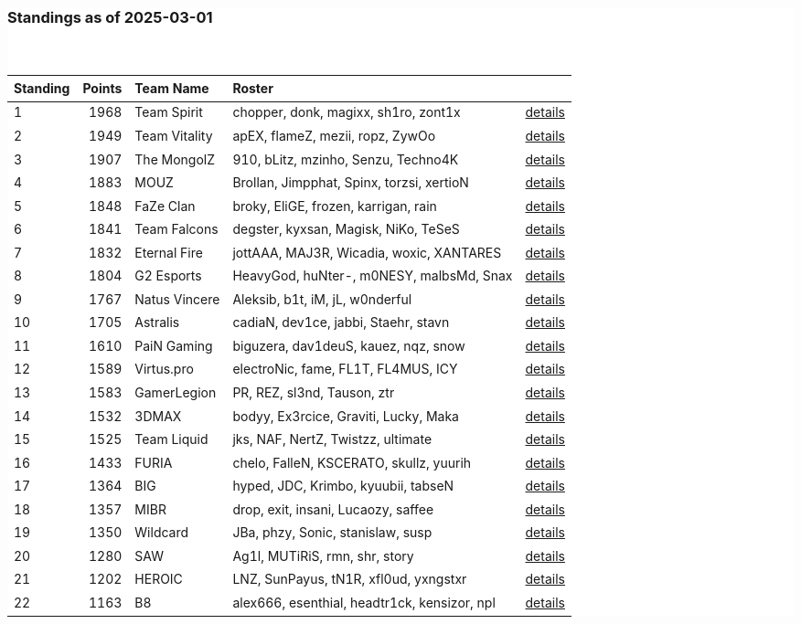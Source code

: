 ### Standings as of 2025-03-01<br />
<br />

| Standing | Points | Team Name                                 | Roster                                                      |                                                                                                                         |
| :- | -: | :- | :- | :- |
| 1        |   1968 | Team Spirit                               | chopper, donk, magixx, sh1ro, zont1x                        | [details](details/2025_03_01/0001--team_spirit--chopper-donk-magixx-sh1ro-zont1x.md)                                    |
| 2        |   1949 | Team Vitality                             | apEX, flameZ, mezii, ropz, ZywOo                            | [details](details/2025_03_01/0002--team_vitality--apex-flamez-mezii-ropz-zywoo.md)                                      |
| 3        |   1907 | The MongolZ                               | 910, bLitz, mzinho, Senzu, Techno4K                         | [details](details/2025_03_01/0003--the_mongolz--910-blitz-mzinho-senzu-techno4k.md)                                     |
| 4        |   1883 | MOUZ                                      | Brollan, Jimpphat, Spinx, torzsi, xertioN                   | [details](details/2025_03_01/0004--mouz--brollan-jimpphat-spinx-torzsi-xertion.md)                                      |
| 5        |   1848 | FaZe Clan                                 | broky, EliGE, frozen, karrigan, rain                        | [details](details/2025_03_01/0005--faze_clan--broky-elige-frozen-karrigan-rain.md)                                      |
| 6        |   1841 | Team Falcons                              | degster, kyxsan, Magisk, NiKo, TeSeS                        | [details](details/2025_03_01/0006--team_falcons--degster-kyxsan-magisk-niko-teses.md)                                   |
| 7        |   1832 | Eternal Fire                              | jottAAA, MAJ3R, Wicadia, woxic, XANTARES                    | [details](details/2025_03_01/0007--eternal_fire--jottaaa-maj3r-wicadia-woxic-xantares.md)                               |
| 8        |   1804 | G2 Esports                                | HeavyGod, huNter-, m0NESY, malbsMd, Snax                    | [details](details/2025_03_01/0008--g2_esports--heavygod-hunter--m0nesy-malbsmd-snax.md)                                 |
| 9        |   1767 | Natus Vincere                             | Aleksib, b1t, iM, jL, w0nderful                             | [details](details/2025_03_01/0009--natus_vincere--aleksib-b1t-im-jl-w0nderful.md)                                       |
| 10       |   1705 | Astralis                                  | cadiaN, dev1ce, jabbi, Staehr, stavn                        | [details](details/2025_03_01/0010--astralis--cadian-dev1ce-jabbi-staehr-stavn.md)                                       |
| 11       |   1610 | PaiN Gaming                               | biguzera, dav1deuS, kauez, nqz, snow                        | [details](details/2025_03_01/0011--pain_gaming--biguzera-dav1deus-kauez-nqz-snow.md)                                    |
| 12       |   1589 | Virtus.pro                                | electroNic, fame, FL1T, FL4MUS, ICY                         | [details](details/2025_03_01/0012--virtus_pro--electronic-fame-fl1t-fl4mus-icy.md)                                      |
| 13       |   1583 | GamerLegion                               | PR, REZ, sl3nd, Tauson, ztr                                 | [details](details/2025_03_01/0013--gamerlegion--pr-rez-sl3nd-tauson-ztr.md)                                             |
| 14       |   1532 | 3DMAX                                     | bodyy, Ex3rcice, Graviti, Lucky, Maka                       | [details](details/2025_03_01/0014--3dmax--bodyy-ex3rcice-graviti-lucky-maka.md)                                         |
| 15       |   1525 | Team Liquid                               | jks, NAF, NertZ, Twistzz, ultimate                          | [details](details/2025_03_01/0015--team_liquid--jks-naf-nertz-twistzz-ultimate.md)                                      |
| 16       |   1433 | FURIA                                     | chelo, FalleN, KSCERATO, skullz, yuurih                     | [details](details/2025_03_01/0016--furia--chelo-fallen-kscerato-skullz-yuurih.md)                                       |
| 17       |   1364 | BIG                                       | hyped, JDC, Krimbo, kyuubii, tabseN                         | [details](details/2025_03_01/0017--big--hyped-jdc-krimbo-kyuubii-tabsen.md)                                             |
| 18       |   1357 | MIBR                                      | drop, exit, insani, Lucaozy, saffee                         | [details](details/2025_03_01/0018--mibr--drop-exit-insani-lucaozy-saffee.md)                                            |
| 19       |   1350 | Wildcard                                  | JBa, phzy, Sonic, stanislaw, susp                           | [details](details/2025_03_01/0019--wildcard--jba-phzy-sonic-stanislaw-susp.md)                                          |
| 20       |   1280 | SAW                                       | Ag1l, MUTiRiS, rmn, shr, story                              | [details](details/2025_03_01/0020--saw--ag1l-mutiris-rmn-shr-story.md)                                                  |
| 21       |   1202 | HEROIC                                    | LNZ, SunPayus, tN1R, xfl0ud, yxngstxr                       | [details](details/2025_03_01/0021--heroic--lnz-sunpayus-tn1r-xfl0ud-yxngstxr.md)                                        |
| 22       |   1163 | B8                                        | alex666, esenthial, headtr1ck, kensizor, npl                | [details](details/2025_03_01/0022--b8--alex666-esenthial-headtr1ck-kensizor-npl.md)                                     |